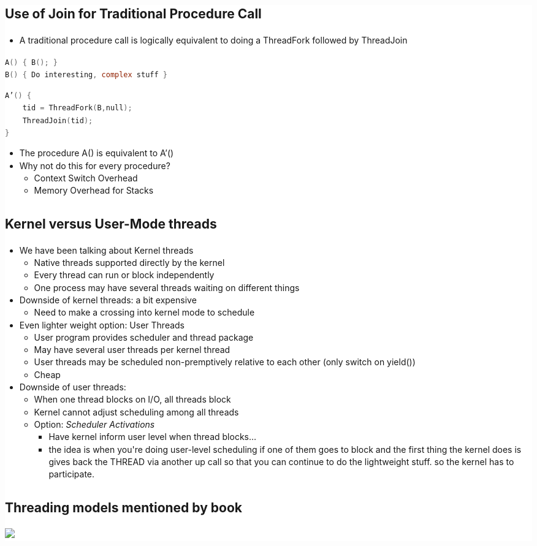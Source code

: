 
## Use of Join for Traditional Procedure Call

- A traditional procedure call is logically equivalent to doing a ThreadFork followed by ThreadJoin

```c
A() { B(); }
B() { Do interesting, complex stuff }
```

```c
A’() {
    tid = ThreadFork(B,null);
    ThreadJoin(tid);
}
```

- The procedure A() is equivalent to A’()
- Why not do this for every procedure?
    - Context Switch Overhead
    - Memory Overhead for Stacks

<h2 id="29661fa8b809ab28a5b51934e38b1001"></h2>


## Kernel versus User-Mode threads

- We have been talking about Kernel threads
    - Native threads supported directly by the kernel
    - Every thread can run or block independently
    - One process may have several threads waiting on different things
- Downside of kernel threads: a bit expensive
    - Need to make a crossing into kernel mode to schedule
- Even lighter weight option: User Threads
    - User program provides scheduler and thread package
    - May have several user threads per kernel thread
    - User threads may be scheduled non-premptively relative to each other (only switch on yield())
    - Cheap
- Downside of user threads:
    - When one thread blocks on I/O, all threads block
    - Kernel cannot adjust scheduling among all threads
    - Option: *Scheduler Activations*
        - Have kernel inform user level when thread blocks…
        - the idea is when you're doing user-level scheduling if one of them goes to block and the first thing the kernel does is gives back the THREAD via another up call so that you can continue to do the lightweight stuff. so the kernel has to participate. 


<h2 id="dc111ca82bd76ac49f508cd56898996b"></h2>


## Threading models mentioned by book

![](../imgs/os_thread_cooperate_thread_block.png)
